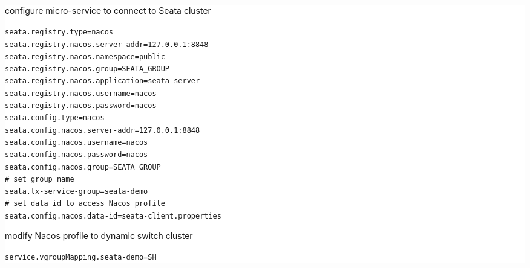 configure micro-service to connect to Seata cluster

```properties
seata.registry.type=nacos
seata.registry.nacos.server-addr=127.0.0.1:8848
seata.registry.nacos.namespace=public
seata.registry.nacos.group=SEATA_GROUP
seata.registry.nacos.application=seata-server
seata.registry.nacos.username=nacos
seata.registry.nacos.password=nacos
seata.config.type=nacos
seata.config.nacos.server-addr=127.0.0.1:8848
seata.config.nacos.username=nacos
seata.config.nacos.password=nacos
seata.config.nacos.group=SEATA_GROUP
# set group name
seata.tx-service-group=seata-demo
# set data id to access Nacos profile
seata.config.nacos.data-id=seata-client.properties
```

modify Nacos profile to dynamic switch cluster

```properties
service.vgroupMapping.seata-demo=SH
```

